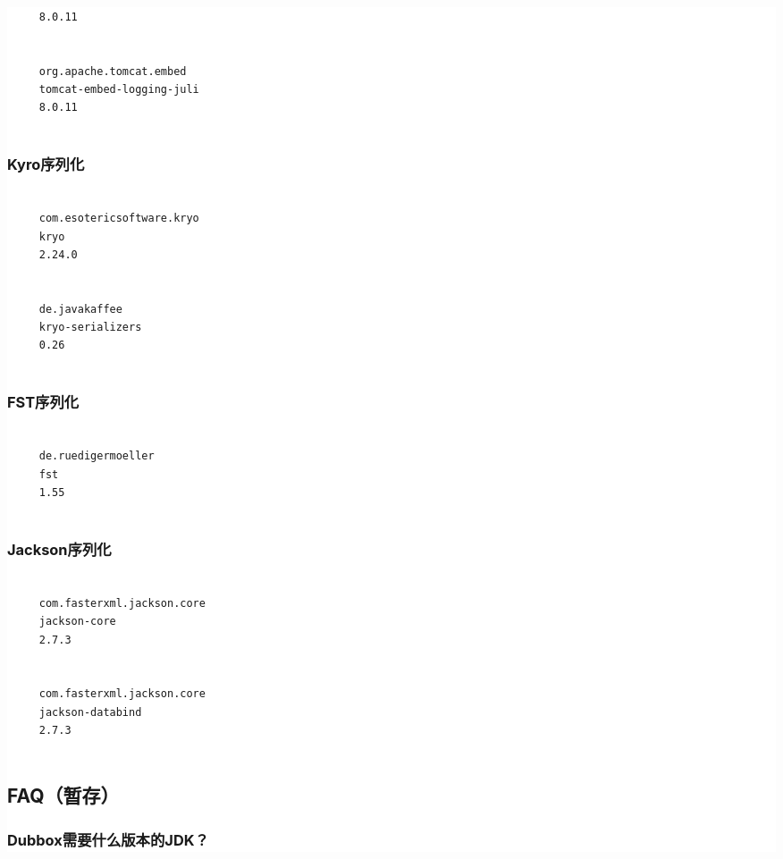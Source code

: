 ```xml
     8.0.11 
 
 
     org.apache.tomcat.embed 
     tomcat-embed-logging-juli 
     8.0.11 
 
```

### Kyro序列化

```xml
 
     com.esotericsoftware.kryo 
     kryo 
     2.24.0 
 
 
     de.javakaffee 
     kryo-serializers 
     0.26 
 
```

### FST序列化

```xml
 
     de.ruedigermoeller 
     fst 
     1.55 
 
```

### Jackson序列化

```xml
 
     com.fasterxml.jackson.core 
     jackson-core 
     2.7.3 
 
 
     com.fasterxml.jackson.core 
     jackson-databind 
     2.7.3 
 
```
   
## FAQ（暂存）

### Dubbox需要什么版本的JDK？
